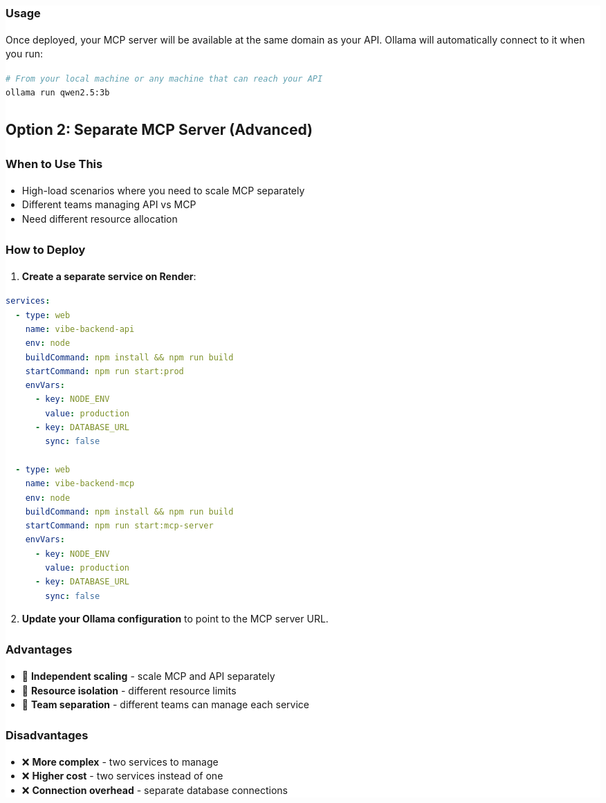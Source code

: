 ### Usage
Once deployed, your MCP server will be available at the same domain as your API. Ollama will automatically connect to it when you run:

```bash
# From your local machine or any machine that can reach your API
ollama run qwen2.5:3b
```

## Option 2: Separate MCP Server (Advanced)

### When to Use This
- High-load scenarios where you need to scale MCP separately
- Different teams managing API vs MCP
- Need different resource allocation

### How to Deploy

1. **Create a separate service on Render**:
```yaml
services:
  - type: web
    name: vibe-backend-api
    env: node
    buildCommand: npm install && npm run build
    startCommand: npm run start:prod
    envVars:
      - key: NODE_ENV
        value: production
      - key: DATABASE_URL
        sync: false

  - type: web
    name: vibe-backend-mcp
    env: node
    buildCommand: npm install && npm run build
    startCommand: npm run start:mcp-server
    envVars:
      - key: NODE_ENV
        value: production
      - key: DATABASE_URL
        sync: false
```

2. **Update your Ollama configuration** to point to the MCP server URL.

### Advantages
- 🔄 **Independent scaling** - scale MCP and API separately
- 🔄 **Resource isolation** - different resource limits
- 🔄 **Team separation** - different teams can manage each service

### Disadvantages
- ❌ **More complex** - two services to manage
- ❌ **Higher cost** - two services instead of one
- ❌ **Connection overhead** - separate database connections
